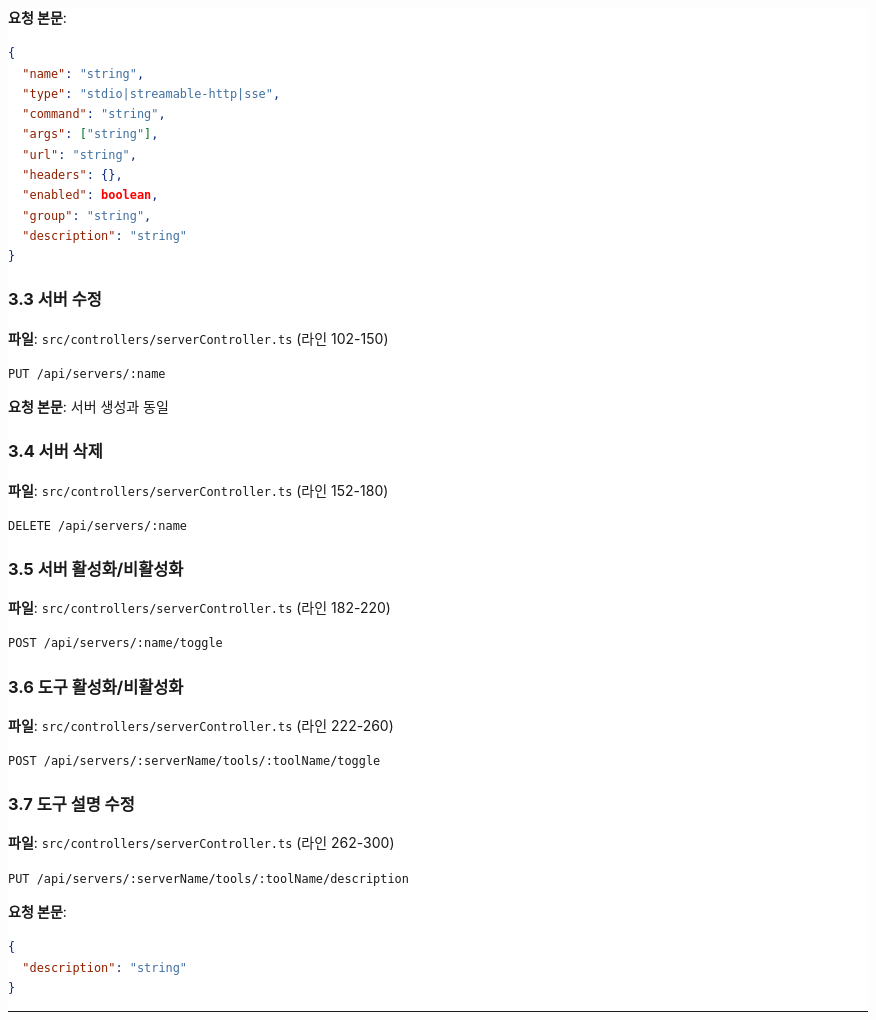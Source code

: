 **요청 본문**:
```json
{
  "name": "string",
  "type": "stdio|streamable-http|sse",
  "command": "string",
  "args": ["string"],
  "url": "string",
  "headers": {},
  "enabled": boolean,
  "group": "string",
  "description": "string"
}
```

### 3.3 서버 수정
**파일**: `src/controllers/serverController.ts` (라인 102-150)

```http
PUT /api/servers/:name
```

**요청 본문**: 서버 생성과 동일

### 3.4 서버 삭제
**파일**: `src/controllers/serverController.ts` (라인 152-180)

```http
DELETE /api/servers/:name
```

### 3.5 서버 활성화/비활성화
**파일**: `src/controllers/serverController.ts` (라인 182-220)

```http
POST /api/servers/:name/toggle
```

### 3.6 도구 활성화/비활성화
**파일**: `src/controllers/serverController.ts` (라인 222-260)

```http
POST /api/servers/:serverName/tools/:toolName/toggle
```

### 3.7 도구 설명 수정
**파일**: `src/controllers/serverController.ts` (라인 262-300)

```http
PUT /api/servers/:serverName/tools/:toolName/description
```

**요청 본문**:
```json
{
  "description": "string"
}
```

---